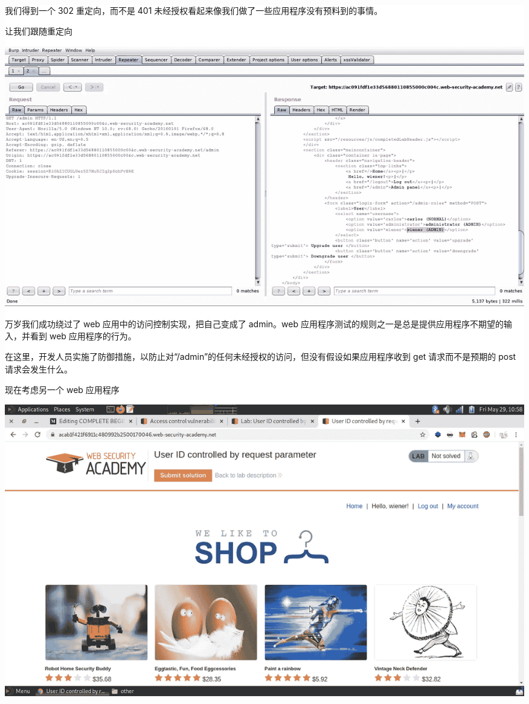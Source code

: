 我们得到一个 302 重定向，而不是 401 未经授权看起来像我们做了一些应用程序没有预料到的事情。

让我们跟随重定向

![](img/29f6250b7656b3c8355b79bf6ab8b145.png)

万岁我们成功绕过了 web 应用中的访问控制实现，把自己变成了 admin。web 应用程序测试的规则之一是总是提供应用程序不期望的输入，并看到 web 应用程序的行为。

在这里，开发人员实施了防御措施，以防止对“/admin”的任何未经授权的访问，但没有假设如果应用程序收到 get 请求而不是预期的 post 请求会发生什么。

现在考虑另一个 web 应用程序

![](img/f2ec6efaf3369b13048f5ddfaa4dfcc5.png)
